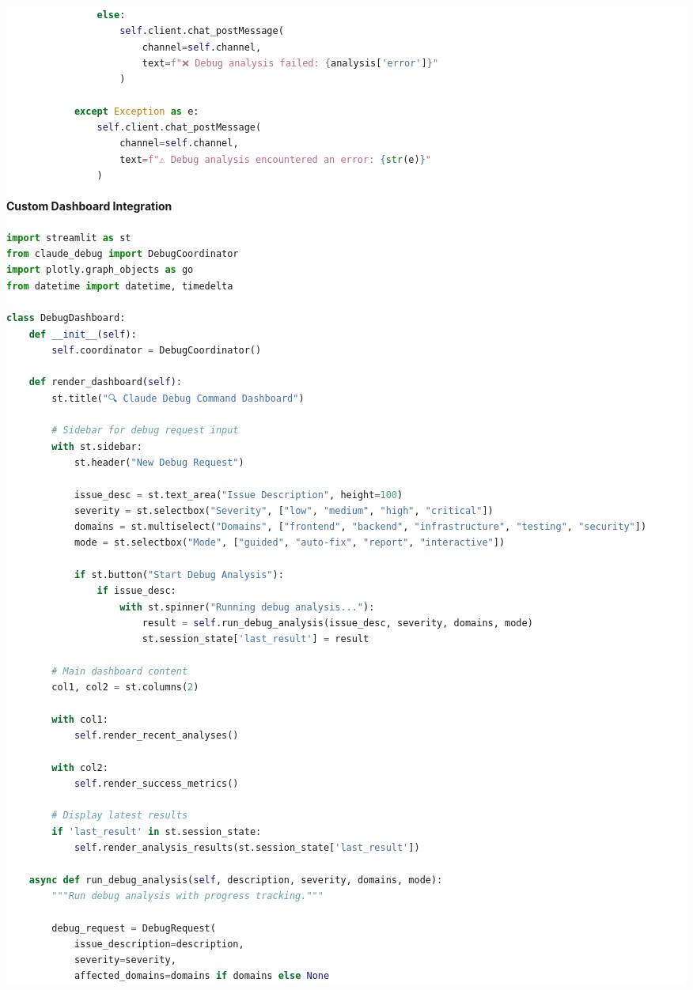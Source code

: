```python
                else:
                    self.client.chat_postMessage(
                        channel=self.channel,
                        text=f"❌ Debug analysis failed: {analysis['error']}"
                    )
                    
            except Exception as e:
                self.client.chat_postMessage(
                    channel=self.channel,  
                    text=f"⚠️ Debug analysis encountered an error: {str(e)}"
                )
```

#### Custom Dashboard Integration

```python
import streamlit as st
from claude_debug import DebugCoordinator
import plotly.graph_objects as go
from datetime import datetime, timedelta

class DebugDashboard:
    def __init__(self):
        self.coordinator = DebugCoordinator()
        
    def render_dashboard(self):
        st.title("🔍 Claude Debug Command Dashboard")
        
        # Sidebar for debug request input
        with st.sidebar:
            st.header("New Debug Request")
            
            issue_desc = st.text_area("Issue Description", height=100)
            severity = st.selectbox("Severity", ["low", "medium", "high", "critical"])
            domains = st.multiselect("Domains", ["frontend", "backend", "infrastructure", "testing", "security"])
            mode = st.selectbox("Mode", ["guided", "auto-fix", "report", "interactive"])
            
            if st.button("Start Debug Analysis"):
                if issue_desc:
                    with st.spinner("Running debug analysis..."):
                        result = self.run_debug_analysis(issue_desc, severity, domains, mode)
                        st.session_state['last_result'] = result
        
        # Main dashboard content
        col1, col2 = st.columns(2)
        
        with col1:
            self.render_recent_analyses()
            
        with col2:
            self.render_success_metrics()
        
        # Display latest results
        if 'last_result' in st.session_state:
            self.render_analysis_results(st.session_state['last_result'])
    
    async def run_debug_analysis(self, description, severity, domains, mode):
        """Run debug analysis with progress tracking."""
        
        debug_request = DebugRequest(
            issue_description=description,
            severity=severity,
            affected_domains=domains if domains else None
```